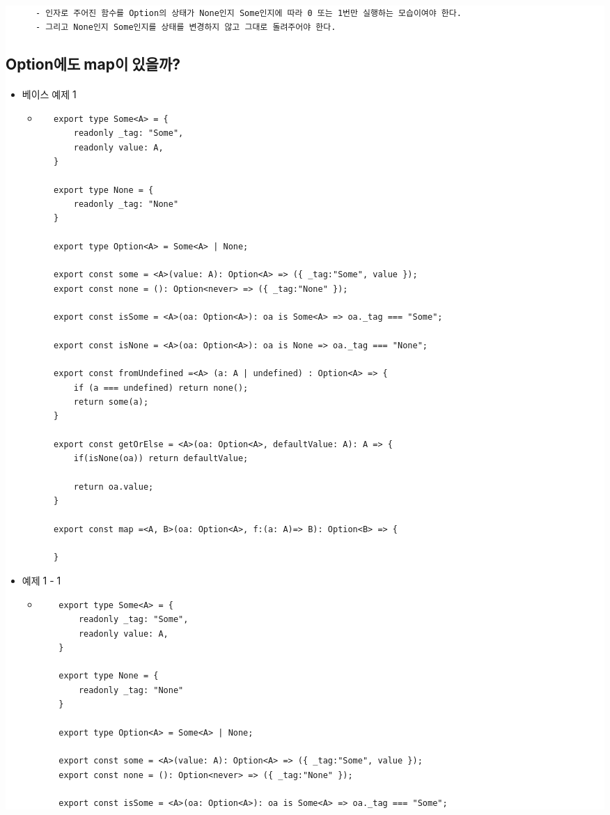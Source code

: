           - 인자로 주어진 함수를 Option의 상태가 None인지 Some인지에 따라 0 또는 1번만 실행하는 모습이여야 한다.
          - 그리고 None인지 Some인지를 상태를 변경하지 않고 그대로 돌려주어야 한다.


## Option에도 map이 있을까?
 - 베이스 예제 1
   - ```
        export type Some<A> = {
            readonly _tag: "Some",
            readonly value: A,
        }   

        export type None = {
            readonly _tag: "None"
        }

        export type Option<A> = Some<A> | None;

        export const some = <A>(value: A): Option<A> => ({ _tag:"Some", value });
        export const none = (): Option<never> => ({ _tag:"None" });

        export const isSome = <A>(oa: Option<A>): oa is Some<A> => oa._tag === "Some";

        export const isNone = <A>(oa: Option<A>): oa is None => oa._tag === "None"; 

        export const fromUndefined =<A> (a: A | undefined) : Option<A> => {
            if (a === undefined) return none();
            return some(a);
        }

        export const getOrElse = <A>(oa: Option<A>, defaultValue: A): A => {
            if(isNone(oa)) return defaultValue;

            return oa.value;
        }

        export const map =<A, B>(oa: Option<A>, f:(a: A)=> B): Option<B> => {
            
        }
     ```
 -  예제 1 - 1
     -  ```
            export type Some<A> = {
                readonly _tag: "Some",
                readonly value: A,
            }   

            export type None = {
                readonly _tag: "None"
            }

            export type Option<A> = Some<A> | None;

            export const some = <A>(value: A): Option<A> => ({ _tag:"Some", value });
            export const none = (): Option<never> => ({ _tag:"None" });

            export const isSome = <A>(oa: Option<A>): oa is Some<A> => oa._tag === "Some";
